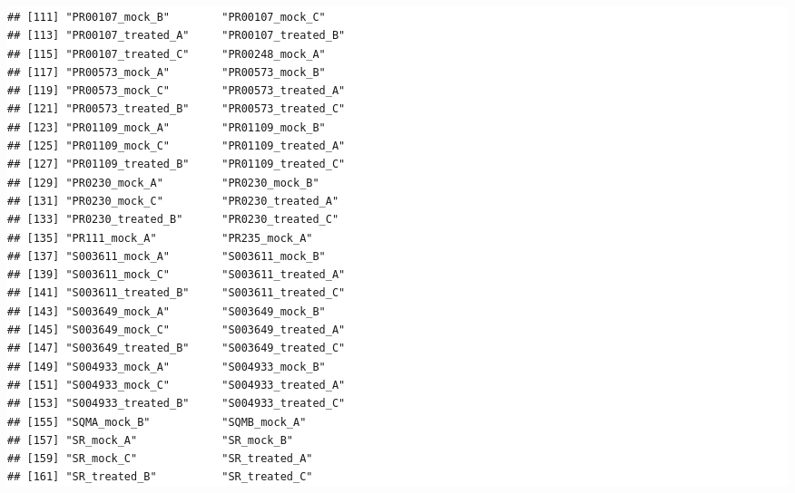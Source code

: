     ## [111] "PR00107_mock_B"        "PR00107_mock_C"       
    ## [113] "PR00107_treated_A"     "PR00107_treated_B"    
    ## [115] "PR00107_treated_C"     "PR00248_mock_A"       
    ## [117] "PR00573_mock_A"        "PR00573_mock_B"       
    ## [119] "PR00573_mock_C"        "PR00573_treated_A"    
    ## [121] "PR00573_treated_B"     "PR00573_treated_C"    
    ## [123] "PR01109_mock_A"        "PR01109_mock_B"       
    ## [125] "PR01109_mock_C"        "PR01109_treated_A"    
    ## [127] "PR01109_treated_B"     "PR01109_treated_C"    
    ## [129] "PR0230_mock_A"         "PR0230_mock_B"        
    ## [131] "PR0230_mock_C"         "PR0230_treated_A"     
    ## [133] "PR0230_treated_B"      "PR0230_treated_C"     
    ## [135] "PR111_mock_A"          "PR235_mock_A"         
    ## [137] "S003611_mock_A"        "S003611_mock_B"       
    ## [139] "S003611_mock_C"        "S003611_treated_A"    
    ## [141] "S003611_treated_B"     "S003611_treated_C"    
    ## [143] "S003649_mock_A"        "S003649_mock_B"       
    ## [145] "S003649_mock_C"        "S003649_treated_A"    
    ## [147] "S003649_treated_B"     "S003649_treated_C"    
    ## [149] "S004933_mock_A"        "S004933_mock_B"       
    ## [151] "S004933_mock_C"        "S004933_treated_A"    
    ## [153] "S004933_treated_B"     "S004933_treated_C"    
    ## [155] "SQMA_mock_B"           "SQMB_mock_A"          
    ## [157] "SR_mock_A"             "SR_mock_B"            
    ## [159] "SR_mock_C"             "SR_treated_A"         
    ## [161] "SR_treated_B"          "SR_treated_C"
